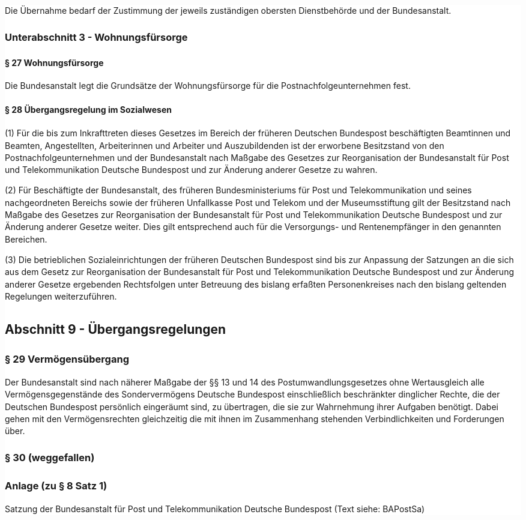 
Die Übernahme bedarf der Zustimmung der jeweils zuständigen obersten
Dienstbehörde und der Bundesanstalt.


### Unterabschnitt 3 - Wohnungsfürsorge



#### § 27 Wohnungsfürsorge

Die Bundesanstalt legt die Grundsätze der Wohnungsfürsorge für die
Postnachfolgeunternehmen fest.


#### § 28 Übergangsregelung im Sozialwesen

(1) Für die bis zum Inkrafttreten dieses Gesetzes im Bereich der
früheren Deutschen Bundespost beschäftigten Beamtinnen und Beamten,
Angestellten, Arbeiterinnen und Arbeiter und Auszubildenden ist der
erworbene Besitzstand von den Postnachfolgeunternehmen und der
Bundesanstalt nach Maßgabe des Gesetzes zur Reorganisation der
Bundesanstalt für Post und Telekommunikation Deutsche Bundespost und
zur Änderung anderer Gesetze zu wahren.

(2) Für Beschäftigte der Bundesanstalt, des früheren
Bundesministeriums für Post und Telekommunikation und seines
nachgeordneten Bereichs sowie der früheren Unfallkasse Post und
Telekom und der Museumsstiftung gilt der Besitzstand nach Maßgabe des
Gesetzes zur Reorganisation der Bundesanstalt für Post und
Telekommunikation Deutsche Bundespost und zur Änderung anderer Gesetze
weiter. Dies gilt entsprechend auch für die Versorgungs- und
Rentenempfänger in den genannten Bereichen.

(3) Die betrieblichen Sozialeinrichtungen der früheren Deutschen
Bundespost sind bis zur Anpassung der Satzungen an die sich aus dem
Gesetz zur Reorganisation der Bundesanstalt für Post und
Telekommunikation Deutsche Bundespost und zur Änderung anderer Gesetze
ergebenden Rechtsfolgen unter Betreuung des bislang erfaßten
Personenkreises nach den bislang geltenden Regelungen weiterzuführen.


## Abschnitt 9 - Übergangsregelungen



### § 29 Vermögensübergang

Der Bundesanstalt sind nach näherer Maßgabe der §§ 13 und 14 des
Postumwandlungsgesetzes ohne Wertausgleich alle Vermögensgegenstände
des Sondervermögens Deutsche Bundespost einschließlich beschränkter
dinglicher Rechte, die der Deutschen Bundespost persönlich eingeräumt
sind, zu übertragen, die sie zur Wahrnehmung ihrer Aufgaben benötigt.
Dabei gehen mit den Vermögensrechten gleichzeitig die mit ihnen im
Zusammenhang stehenden Verbindlichkeiten und Forderungen über.


### § 30 (weggefallen)



### Anlage (zu § 8 Satz 1)

Satzung der Bundesanstalt für Post und Telekommunikation Deutsche
Bundespost (Text siehe: BAPostSa)

